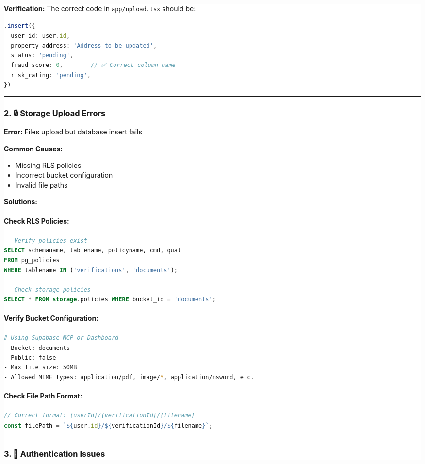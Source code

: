 **Verification:**
The correct code in `app/upload.tsx` should be:
```typescript
.insert({
  user_id: user.id,
  property_address: 'Address to be updated',
  status: 'pending',
  fraud_score: 0,        // ✅ Correct column name
  risk_rating: 'pending',
})
```

---

### 2. 🔒 Storage Upload Errors

**Error:** Files upload but database insert fails

**Common Causes:**
- Missing RLS policies
- Incorrect bucket configuration
- Invalid file paths

**Solutions:**

#### Check RLS Policies:
```sql
-- Verify policies exist
SELECT schemaname, tablename, policyname, cmd, qual 
FROM pg_policies 
WHERE tablename IN ('verifications', 'documents');

-- Check storage policies
SELECT * FROM storage.policies WHERE bucket_id = 'documents';
```

#### Verify Bucket Configuration:
```bash
# Using Supabase MCP or Dashboard
- Bucket: documents
- Public: false
- Max file size: 50MB
- Allowed MIME types: application/pdf, image/*, application/msword, etc.
```

#### Check File Path Format:
```typescript
// Correct format: {userId}/{verificationId}/{filename}
const filePath = `${user.id}/${verificationId}/${filename}`;
```

---

### 3. 🔐 Authentication Issues
